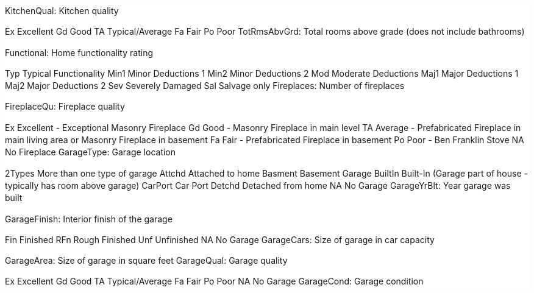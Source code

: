 KitchenQual: Kitchen quality

Ex Excellent
Gd Good
TA Typical/Average
Fa Fair
Po Poor
TotRmsAbvGrd: Total rooms above grade (does not include bathrooms)

Functional: Home functionality rating

Typ Typical Functionality
Min1 Minor Deductions 1
Min2 Minor Deductions 2
Mod Moderate Deductions
Maj1 Major Deductions 1
Maj2 Major Deductions 2
Sev Severely Damaged
Sal Salvage only
Fireplaces: Number of fireplaces

FireplaceQu: Fireplace quality

Ex Excellent - Exceptional Masonry Fireplace
Gd Good - Masonry Fireplace in main level
TA Average - Prefabricated Fireplace in main living area or Masonry Fireplace in basement
Fa Fair - Prefabricated Fireplace in basement
Po Poor - Ben Franklin Stove
NA No Fireplace
GarageType: Garage location

2Types More than one type of garage
Attchd Attached to home
Basment Basement Garage
BuiltIn Built-In (Garage part of house - typically has room above garage)
CarPort Car Port
Detchd Detached from home
NA No Garage
GarageYrBlt: Year garage was built

GarageFinish: Interior finish of the garage

Fin Finished
RFn Rough Finished
Unf Unfinished
NA No Garage
GarageCars: Size of garage in car capacity

GarageArea: Size of garage in square feet
GarageQual: Garage quality

Ex Excellent
Gd Good
TA Typical/Average
Fa Fair
Po Poor
NA No Garage
GarageCond: Garage condition
